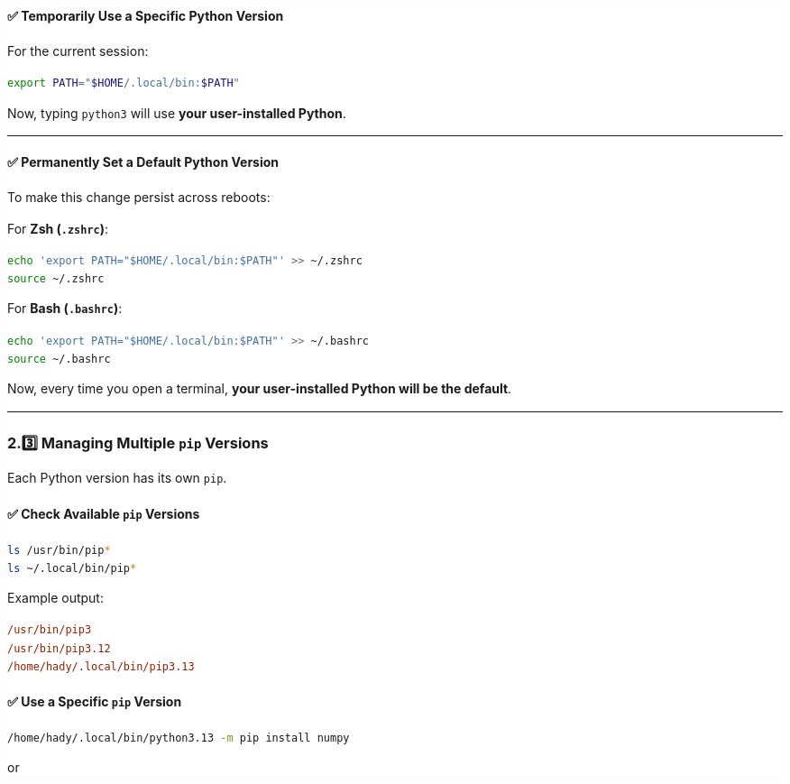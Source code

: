 #### ✅ **Temporarily Use a Specific Python Version**

For the current session:

```bash
export PATH="$HOME/.local/bin:$PATH"
```

Now, typing `python3` will use **your user-installed Python**.

---

#### ✅ **Permanently Set a Default Python Version**

To make this change persist across reboots:

For **Zsh (`.zshrc`)**:

```bash
echo 'export PATH="$HOME/.local/bin:$PATH"' >> ~/.zshrc
source ~/.zshrc
```

For **Bash (`.bashrc`)**:

```bash
echo 'export PATH="$HOME/.local/bin:$PATH"' >> ~/.bashrc
source ~/.bashrc
```

Now, every time you open a terminal, **your user-installed Python will be the default**.

---

### **2.3️⃣ Managing Multiple `pip` Versions**

Each Python version has its own `pip`.

#### ✅ **Check Available `pip` Versions**

```bash
ls /usr/bin/pip*
ls ~/.local/bin/pip*
```

Example output:

```ini
/usr/bin/pip3
/usr/bin/pip3.12
/home/hady/.local/bin/pip3.13
```

#### ✅ **Use a Specific `pip` Version**

```bash
/home/hady/.local/bin/python3.13 -m pip install numpy
```

or
